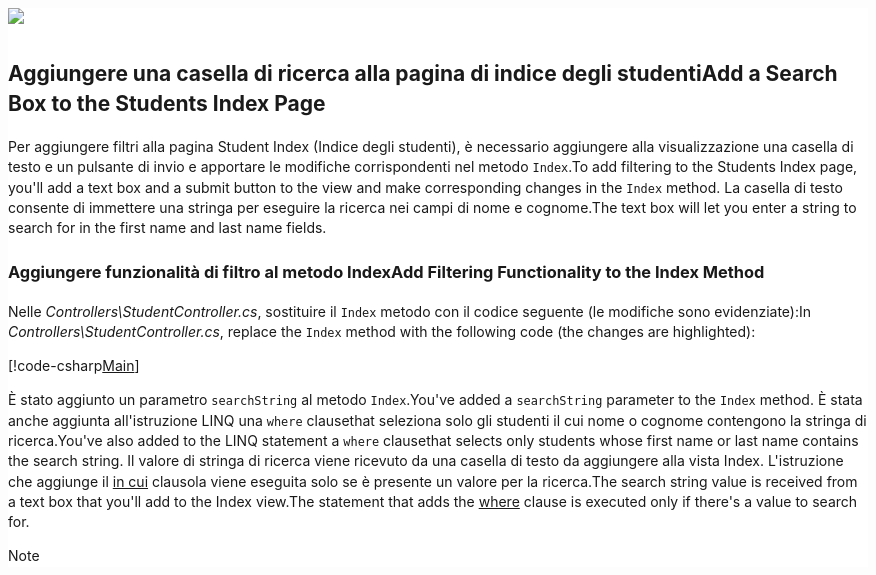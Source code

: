 ![](sorting-filtering-and-paging-with-the-entity-framework-in-an-asp-net-mvc-application/_static/image3.png)

## <a name="add-a-search-box-to-the-students-index-page"></a><span data-ttu-id="ba4d0-160">Aggiungere una casella di ricerca alla pagina di indice degli studenti</span><span class="sxs-lookup"><span data-stu-id="ba4d0-160">Add a Search Box to the Students Index Page</span></span>

<span data-ttu-id="ba4d0-161">Per aggiungere filtri alla pagina Student Index (Indice degli studenti), è necessario aggiungere alla visualizzazione una casella di testo e un pulsante di invio e apportare le modifiche corrispondenti nel metodo `Index`.</span><span class="sxs-lookup"><span data-stu-id="ba4d0-161">To add filtering to the Students Index page, you'll add a text box and a submit button to the view and make corresponding changes in the `Index` method.</span></span> <span data-ttu-id="ba4d0-162">La casella di testo consente di immettere una stringa per eseguire la ricerca nei campi di nome e cognome.</span><span class="sxs-lookup"><span data-stu-id="ba4d0-162">The text box will let you enter a string to search for in the first name and last name fields.</span></span>

### <a name="add-filtering-functionality-to-the-index-method"></a><span data-ttu-id="ba4d0-163">Aggiungere funzionalità di filtro al metodo Index</span><span class="sxs-lookup"><span data-stu-id="ba4d0-163">Add Filtering Functionality to the Index Method</span></span>

<span data-ttu-id="ba4d0-164">Nelle *Controllers\StudentController.cs*, sostituire il `Index` metodo con il codice seguente (le modifiche sono evidenziate):</span><span class="sxs-lookup"><span data-stu-id="ba4d0-164">In *Controllers\StudentController.cs*, replace the `Index` method with the following code (the changes are highlighted):</span></span>

[!code-csharp[Main](sorting-filtering-and-paging-with-the-entity-framework-in-an-asp-net-mvc-application/samples/sample4.cs?highlight=1,7-11)]

<span data-ttu-id="ba4d0-165">È stato aggiunto un parametro `searchString` al metodo `Index`.</span><span class="sxs-lookup"><span data-stu-id="ba4d0-165">You've added a `searchString` parameter to the `Index` method.</span></span> <span data-ttu-id="ba4d0-166">È stata anche aggiunta all'istruzione LINQ una `where` clausethat seleziona solo gli studenti il cui nome o cognome contengono la stringa di ricerca.</span><span class="sxs-lookup"><span data-stu-id="ba4d0-166">You've also added to the LINQ statement a `where` clausethat selects only students whose first name or last name contains the search string.</span></span> <span data-ttu-id="ba4d0-167">Il valore di stringa di ricerca viene ricevuto da una casella di testo da aggiungere alla vista Index. L'istruzione che aggiunge il [in cui](https://msdn.microsoft.com/library/bb535040.aspx) clausola viene eseguita solo se è presente un valore per la ricerca.</span><span class="sxs-lookup"><span data-stu-id="ba4d0-167">The search string value is received from a text box that you'll add to the Index view.The statement that adds the [where](https://msdn.microsoft.com/library/bb535040.aspx) clause is executed only if there's a value to search for.</span></span>

> [!NOTE]